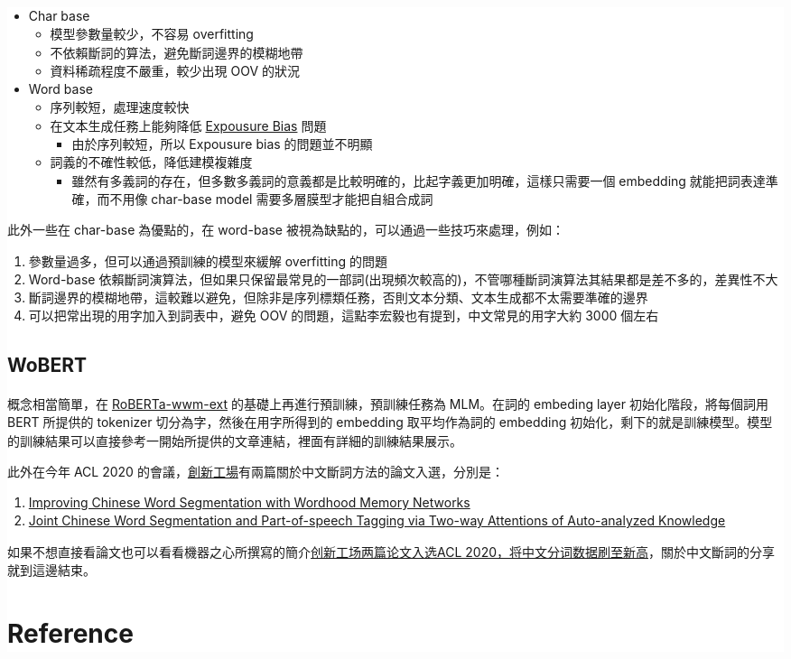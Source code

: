 * Char base
  * 模型參數量較少，不容易 overfitting
  * 不依賴斷詞的算法，避免斷詞邊界的模糊地帶
  * 資料稀疏程度不嚴重，較少出現 OOV 的狀況
* Word base
  * 序列較短，處理速度較快
  * 在文本生成任務上能夠降低 [Expousure Bias]((https://kexue.fm/archives/7259)) 問題
    * 由於序列較短，所以 Expousure bias 的問題並不明顯
  * 詞義的不確性較低，降低建模複雜度
    * 雖然有多義詞的存在，但多數多義詞的意義都是比較明確的，比起字義更加明確，這樣只需要一個 embedding 就能把詞表達準確，而不用像 char-base model 需要多層膜型才能把自組合成詞

此外一些在 char-base 為優點的，在 word-base 被視為缺點的，可以通過一些技巧來處理，例如：

1. 參數量過多，但可以通過預訓練的模型來緩解 overfitting 的問題
2. Word-base 依賴斷詞演算法，但如果只保留最常見的一部詞(出現頻次較高的)，不管哪種斷詞演算法其結果都是差不多的，差異性不大
3. 斷詞邊界的模糊地帶，這較難以避免，但除非是序列標類任務，否則文本分類、文本生成都不太需要準確的邊界
4. 可以把常出現的用字加入到詞表中，避免 OOV 的問題，這點李宏毅也有提到，中文常見的用字大約 3000 個左右

## WoBERT

概念相當簡單，在 [RoBERTa-wwm-ext](https://github.com/ymcui/Chinese-BERT-wwm) 的基礎上再進行預訓練，預訓練任務為 MLM。在詞的 embeding layer 初始化階段，將每個詞用 BERT 所提供的 tokenizer 切分為字，然後在用字所得到的 embedding 取平均作為詞的 embedding 初始化，剩下的就是訓練模型。模型的訓練結果可以直接參考一開始所提供的文章連結，裡面有詳細的訓練結果展示。

此外在今年 ACL 2020 的會議，[創新工場](https://www.chuangxin.com/)有兩篇關於中文斷詞方法的論文入選，分別是：

1. [Improving Chinese Word Segmentation with Wordhood Memory Networks](https://www.aclweb.org/anthology/2020.acl-main.734/)
2. [Joint Chinese Word Segmentation and Part-of-speech Tagging via Two-way Attentions of Auto-analyzed Knowledge](https://www.aclweb.org/anthology/2020.acl-main.735/)

如果不想直接看論文也可以看看機器之心所撰寫的簡介[创新工场两篇论文入选ACL 2020，将中文分词数据刷至新高](https://www.jiqizhixin.com/articles/2020-07-09-2)，關於中文斷詞的分享就到這邊結束。

# Reference

[^1]:  Schubert Foo and Hui Li. 2004. Chinese word segmentation and its effect on information retrieval. Information processing & management, 40(1):161–190.
[^2]: Xin Liu, Qingcai Chen, Chong Deng, Huajun Zeng, Jing Chen, Dongfang Li, and Buzhou Tang. 2018. Lcqmc: A large-scale chinese question matching corpus. In Proceedings of the 27th International Conference on Computational Linguistics, pages 1952–1962.
[^3]: Hai Zhao, Masao Utiyama, Eiichiro Sumita, and BaoLiang Lu. 2013. An empirical study on word segmentation for chinese machine translation. In International Conference on Intelligent Text Processing and Computational Linguistics, pages 248–263. Springer.
[^4]: Wei Liu, Ben Allison, David Guthrie, and Louise Guthrie. 2007. Chinese text classiﬁcation without automatic word segmentation. In Sixth International Conference on Advanced Language Processing and Web Information Technology (ALPIT 2007), pages 45–50. IEEE.
[^5]: Rongchao Yin, Quan Wang, Peng Li, Rui Li, and Bin Wang. 2016. Multi-granularity chinese word embedding. In Proceedings of the 2016 Conference on Empirical Methods in Natural Language Processing, pages 981–986.
[^6]: Chuanhai Dong, Jiajun Zhang, Chengqing Zong, Masanori Hattori, and Hui Di. 2016. Characterbased lstm-crf with radical-level features for chinese named entity recognition. In Natural Language Understanding and Intelligent Applications, pages 239250. Springer.
[^7]: Jinxing Yu, Xun Jian, Hao Xin, and Yangqiu Song. 2017. Joint embeddings of chinese words, characters, and ﬁne-grained subcharacter components. In Proceedings of the 2017 Conference on Empirical Methods in Natural Language Processing, pages 286–291.
[^8]: Will Monroe, Spence Green, and Christopher D Manning. 2014. Word segmentation of informal arabic with domain adaptation. In Proceedings of the 52nd Annual Meeting of the Association for Computational Linguistics (Volume 2: Short Papers), volume 2, pages 206–211.
[^9]: Wanxiang Che, Zhenghua Li, and Ting Liu. 2010. Ltp:A chinese language technology platform. In Proceedings of the 23rd International Conference on Computational Linguistics: Demonstrations, pages 13–16. Association for Computational Linguistics.
[^10]: Ilya Sutskever, Oriol Vinyals, and Quoc V Le. 2014. Sequence to sequence learning with neural networks. In Advances in neural information processing systems, pages 3104–3112.
[^11]: Minh-Thang Luong, Hieu Pham, and Christopher D Manning. 2015. Effective approaches to attentionbased neural machine translation. ACL.
[^12]: Shuming Ma, Xu Sun, Yizhong Wang, and Junyang Lin. 2018. Bag-of-words as target for neural machine translation. arXiv preprint arXiv:1805.04871.
[^13]: Zhiguo Wang, Wael Hamza, and Radu Florian. 2017.Bilateral multi-perspective matching for natural language sentences. IJCAI.
